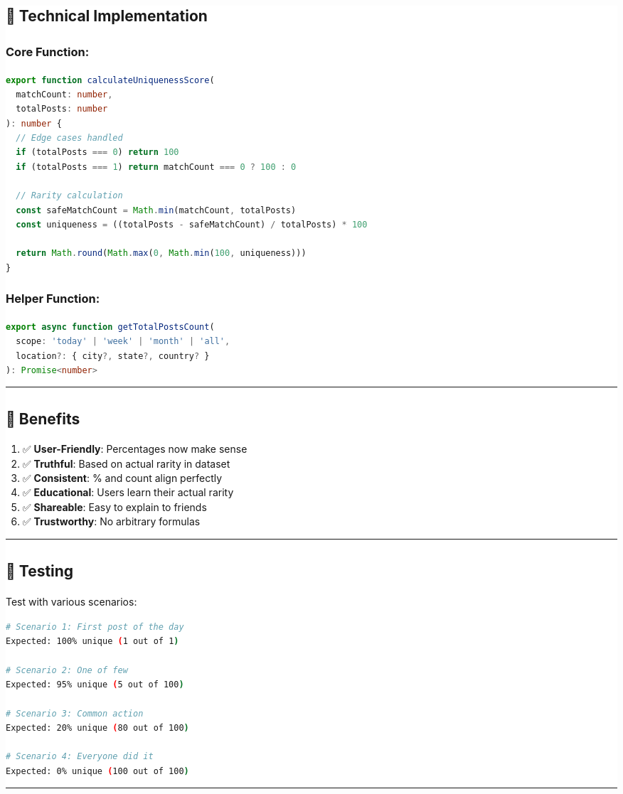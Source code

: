 
## 🚀 **Technical Implementation**

### Core Function:
```typescript
export function calculateUniquenessScore(
  matchCount: number, 
  totalPosts: number
): number {
  // Edge cases handled
  if (totalPosts === 0) return 100
  if (totalPosts === 1) return matchCount === 0 ? 100 : 0
  
  // Rarity calculation
  const safeMatchCount = Math.min(matchCount, totalPosts)
  const uniqueness = ((totalPosts - safeMatchCount) / totalPosts) * 100
  
  return Math.round(Math.max(0, Math.min(100, uniqueness)))
}
```

### Helper Function:
```typescript
export async function getTotalPostsCount(
  scope: 'today' | 'week' | 'month' | 'all',
  location?: { city?, state?, country? }
): Promise<number>
```

---

## 🎉 **Benefits**

1. ✅ **User-Friendly**: Percentages now make sense
2. ✅ **Truthful**: Based on actual rarity in dataset
3. ✅ **Consistent**: % and count align perfectly
4. ✅ **Educational**: Users learn their actual rarity
5. ✅ **Shareable**: Easy to explain to friends
6. ✅ **Trustworthy**: No arbitrary formulas

---

## 🧪 **Testing**

Test with various scenarios:

```bash
# Scenario 1: First post of the day
Expected: 100% unique (1 out of 1)

# Scenario 2: One of few
Expected: 95% unique (5 out of 100)

# Scenario 3: Common action
Expected: 20% unique (80 out of 100)

# Scenario 4: Everyone did it
Expected: 0% unique (100 out of 100)
```

---